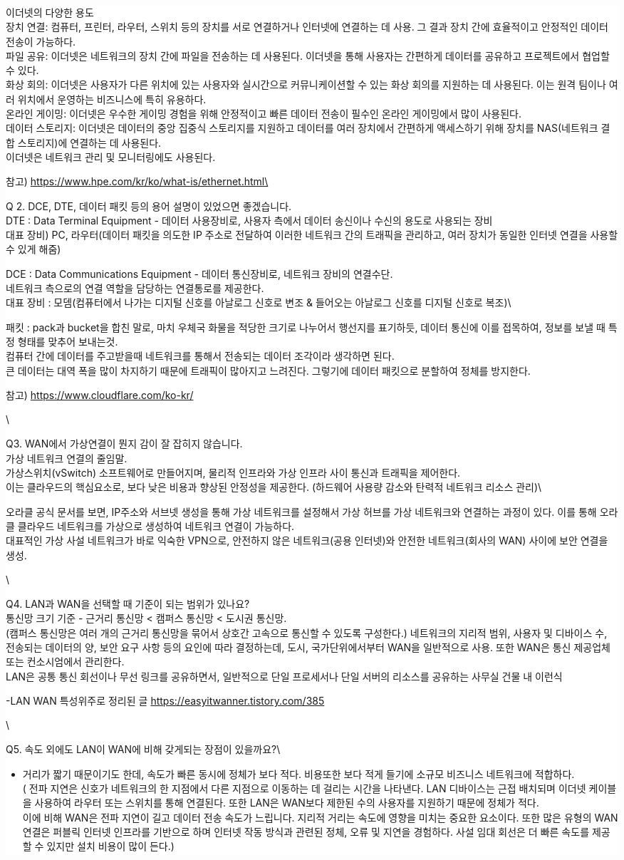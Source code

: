 
이더넷의 다양한 용도\
장치 연결: 컴퓨터, 프린터, 라우터, 스위치 등의 장치를 서로 연결하거나 인터넷에 연결하는 데 사용. 그 결과 장치 간에 효율적이고 안정적인 데이터 전송이 가능하다.\
파일 공유: 이더넷은 네트워크의 장치 간에 파일을 전송하는 데 사용된다. 이더넷을 통해 사용자는 간편하게 데이터를 공유하고 프로젝트에서 협업할 수 있다.\
화상 회의: 이더넷은 사용자가 다른 위치에 있는 사용자와 실시간으로 커뮤니케이션할 수 있는 화상 회의를 지원하는 데 사용된다. 이는 원격 팀이나 여러 위치에서 운영하는 비즈니스에 특히 유용하다.\
온라인 게이밍: 이더넷은 우수한 게이밍 경험을 위해 안정적이고 빠른 데이터 전송이 필수인 온라인 게이밍에서 많이 사용된다.\
데이터 스토리지: 이더넷은 데이터의 중앙 집중식 스토리지를 지원하고 데이터를 여러 장치에서 간편하게 액세스하기 위해 장치를 NAS(네트워크 결합 스토리지)에 연결하는 데 사용된다.\
이더넷은 네트워크 관리 및 모니터링에도 사용된다.

참고) https://www.hpe.com/kr/ko/what-is/ethernet.html\


Q 2. DCE, DTE, 데이터 패킷 등의 용어 설명이 있었으면 좋겠습니다.\
DTE : Data Terminal Equipment - 데이터 사용장비로, 사용자 측에서 데이터 송신이나 수신의 용도로 사용되는 장비\
대표 장비) PC, 라우터(데이터 패킷을 의도한 IP 주소로 전달하여 이러한 네트워크 간의 트래픽을 관리하고, 여러 장치가 동일한 인터넷 연결을 사용할 수 있게 해줌)

DCE : Data Communications Equipment - 데이터 통신장비로, 네트워크 장비의 연결수단.\
네트워크 측으로의 연결 역할을 담당하는 연결통로를 제공한다.\
대표 장비 : 모뎀(컴퓨터에서 나가는 디지털 신호를 아날로그 신호로 변조 & 들어오는 아날로그 신호를 디지털 신호로 복조)\


패킷 : pack과 bucket을 합친 말로, 마치 우체국 화물을 적당한 크기로 나누어서 행선지를 표기하듯, 데이터 통신에 이를 접목하여, 정보를 보낼 때 특정 형태를 맞추어 보내는것.\
컴퓨터 간에 데이터를 주고받을때 네트워크를 통해서 전송되는 데이터 조각이라 생각하면 된다.\
큰 데이터는 대역 폭을 많이 차지하기 때문에 트래픽이 많아지고 느려진다. 그렇기에 데이터 패킷으로 분할하여 정체를 방지한다.

참고) https://www.cloudflare.com/ko-kr/

\


Q3. WAN에서 가상연결이 뭔지 감이 잘 잡히지 않습니다.\
가상 네트워크 연결의 줄임말.\
가상스위치(vSwitch) 소프트웨어로 만들어지며, 물리적 인프라와 가상 인프라 사이 통신과 트래픽을 제어한다.\
이는 클라우드의 핵심요소로, 보다 낮은 비용과 향상된 안정성을 제공한다. (하드웨어 사용량 감소와 탄력적 네트워크 리소스 관리)\


오라클 공식 문서를 보면, IP주소와 서브넷 생성을 통해 가상 네트워크를 설정해서 가상 허브를 가상 네트워크와 연결하는 과정이 있다. 이를 통해 오라클 클라우드 네트워크를 가상으로 생성하여 네트워크 연결이 가능하다.\
대표적인 가상 사설 네트워크가 바로 익숙한 VPN으로, 안전하지 않은 네트워크(공용 인터넷)와 안전한 네트워크(회사의 WAN) 사이에 보안 연결을 생성.

\


Q4. LAN과 WAN을 선택할 때 기준이 되는 범위가 있나요?\
통신망 크기 기준 - 근거리 통신망 < 캠퍼스 통신망 < 도시권 통신망.\
(캠퍼스 통신망은 여러 개의 근거리 통신망을 묶어서 상호간 고속으로 통신할 수 있도록 구성한다.)  네트워크의 지리적 범위, 사용자 및 디바이스 수, 전송되는 데이터의 양, 보안 요구 사항 등의 요인에 따라 결정하는데, 도시, 국가단위에서부터 WAN을 일반적으로 사용. 또한 WAN은 통신 제공업체 또는 컨소시엄에서 관리한다.\
LAN은 공통 통신 회선이나 무선 링크를 공유하면서, 일반적으로 단일 프로세서나 단일 서버의 리소스를 공유하는 사무실 건물 내 이런식

\-LAN WAN 특성위주로 정리된 글 https://easyitwanner.tistory.com/385

\


Q5. 속도 외에도 LAN이 WAN에 비해 갖게되는 장점이 있을까요?\


* 거리가 짧기 때문이기도 한데, 속도가 빠른 동시에 정체가 보다 적다. 비용또한 보다 적게 들기에 소규모 비즈니스 네트워크에 적합하다.\
  ( 전파 지연은 신호가 네트워크의 한 지점에서 다른 지점으로 이동하는 데 걸리는 시간을 나타낸다. LAN 디바이스는 근접 배치되며 이더넷 케이블을 사용하여 라우터 또는 스위치를 통해 연결된다. 또한 LAN은 WAN보다 제한된 수의 사용자를 지원하기 때문에 정체가 적다.\
  이에 비해 WAN은 전파 지연이 길고 데이터 전송 속도가 느립니다. 지리적 거리는 속도에 영향을 미치는 중요한 요소이다. 또한 많은 유형의 WAN 연결은 퍼블릭 인터넷 인프라를 기반으로 하며 인터넷 작동 방식과 관련된 정체, 오류 및 지연을 경험하다. 사설 임대 회선은 더 빠른 속도를 제공할 수 있지만 설치 비용이 많이 든다.)
